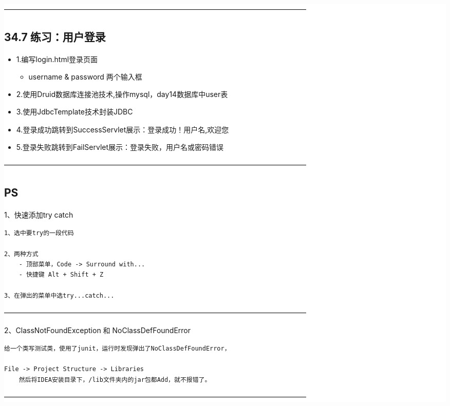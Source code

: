 ——————————————————————————————————————————      

## 34.7 练习：用户登录

- 1.编写login.html登录页面
	- username & password 两个输入框

- 2.使用Druid数据库连接池技术,操作mysql，day14数据库中user表

- 3.使用JdbcTemplate技术封装JDBC

- 4.登录成功跳转到SuccessServlet展示：登录成功！用户名,欢迎您

- 5.登录失败跳转到FailServlet展示：登录失败，用户名或密码错误

——————————————————————————————————————————      

## PS

1、快速添加try catch
```
1、选中要try的一段代码

2、两种方式
    - 顶部菜单，Code -> Surround with...
    - 快捷键 Alt + Shift + Z

3、在弹出的菜单中选try...catch...
```
——————————————————————————————————————————      

2、ClassNotFoundException 和 NoClassDefFoundError
```
给一个类写测试类，使用了junit，运行时发现弹出了NoClassDefFoundError，

File -> Project Structure -> Libraries
    然后将IDEA安装目录下，/lib文件夹内的jar包都Add，就不报错了。
```
——————————————————————————————————————————      

